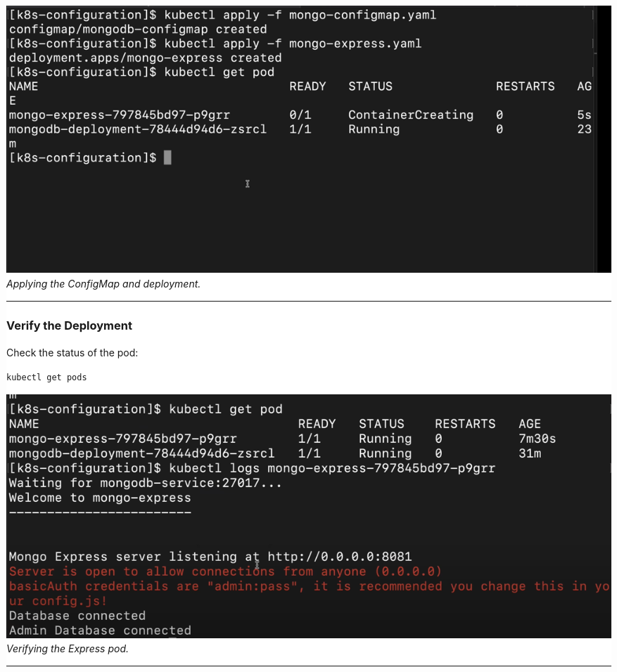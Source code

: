![alt text](k8s-demo-project-images/image-28.png)  
*Applying the ConfigMap and deployment.*

---

### Verify the Deployment

Check the status of the pod:
```bash
kubectl get pods
```

![alt text](k8s-demo-project-images/image-29.png)  
*Verifying the Express pod.*

---